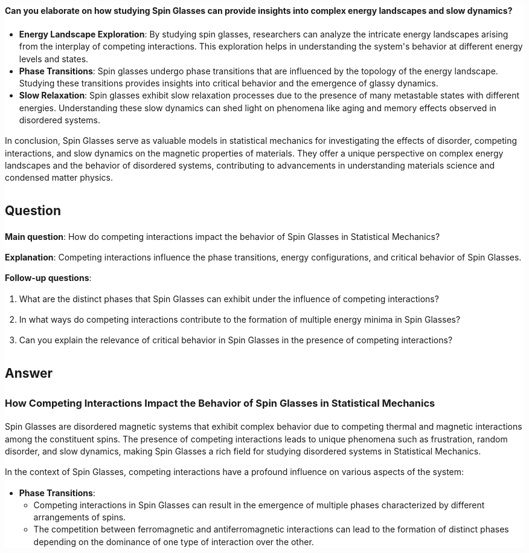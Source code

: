 #### Can you elaborate on how studying Spin Glasses can provide insights into complex energy landscapes and slow dynamics?
- **Energy Landscape Exploration**: By studying spin glasses, researchers can analyze the intricate energy landscapes arising from the interplay of competing interactions. This exploration helps in understanding the system's behavior at different energy levels and states.
- **Phase Transitions**: Spin glasses undergo phase transitions that are influenced by the topology of the energy landscape. Studying these transitions provides insights into critical behavior and the emergence of glassy dynamics.
- **Slow Relaxation**: Spin glasses exhibit slow relaxation processes due to the presence of many metastable states with different energies. Understanding these slow dynamics can shed light on phenomena like aging and memory effects observed in disordered systems.

In conclusion, Spin Glasses serve as valuable models in statistical mechanics for investigating the effects of disorder, competing interactions, and slow dynamics on the magnetic properties of materials. They offer a unique perspective on complex energy landscapes and the behavior of disordered systems, contributing to advancements in understanding materials science and condensed matter physics.

## Question
**Main question**: How do competing interactions impact the behavior of Spin Glasses in Statistical Mechanics?

**Explanation**: Competing interactions influence the phase transitions, energy configurations, and critical behavior of Spin Glasses.

**Follow-up questions**:

1. What are the distinct phases that Spin Glasses can exhibit under the influence of competing interactions?

2. In what ways do competing interactions contribute to the formation of multiple energy minima in Spin Glasses?

3. Can you explain the relevance of critical behavior in Spin Glasses in the presence of competing interactions?





## Answer

### How Competing Interactions Impact the Behavior of Spin Glasses in Statistical Mechanics

Spin Glasses are disordered magnetic systems that exhibit complex behavior due to competing thermal and magnetic interactions among the constituent spins. The presence of competing interactions leads to unique phenomena such as frustration, random disorder, and slow dynamics, making Spin Glasses a rich field for studying disordered systems in Statistical Mechanics.

In the context of Spin Glasses, competing interactions have a profound influence on various aspects of the system:

- **Phase Transitions**:
  - Competing interactions in Spin Glasses can result in the emergence of multiple phases characterized by different arrangements of spins.
  - The competition between ferromagnetic and antiferromagnetic interactions can lead to the formation of distinct phases depending on the dominance of one type of interaction over the other.
